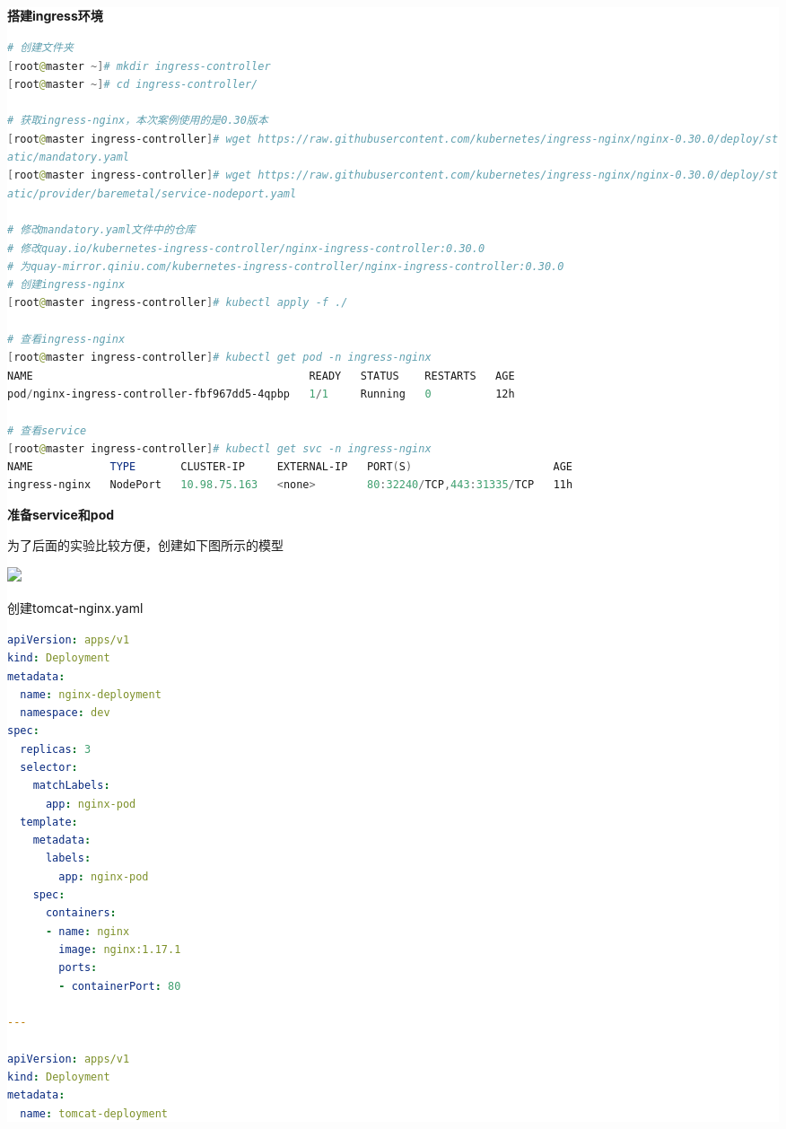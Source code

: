 **搭建ingress环境**

~~~powershell
# 创建文件夹
[root@master ~]# mkdir ingress-controller
[root@master ~]# cd ingress-controller/

# 获取ingress-nginx，本次案例使用的是0.30版本
[root@master ingress-controller]# wget https://raw.githubusercontent.com/kubernetes/ingress-nginx/nginx-0.30.0/deploy/static/mandatory.yaml
[root@master ingress-controller]# wget https://raw.githubusercontent.com/kubernetes/ingress-nginx/nginx-0.30.0/deploy/static/provider/baremetal/service-nodeport.yaml

# 修改mandatory.yaml文件中的仓库
# 修改quay.io/kubernetes-ingress-controller/nginx-ingress-controller:0.30.0
# 为quay-mirror.qiniu.com/kubernetes-ingress-controller/nginx-ingress-controller:0.30.0
# 创建ingress-nginx
[root@master ingress-controller]# kubectl apply -f ./

# 查看ingress-nginx
[root@master ingress-controller]# kubectl get pod -n ingress-nginx
NAME                                           READY   STATUS    RESTARTS   AGE
pod/nginx-ingress-controller-fbf967dd5-4qpbp   1/1     Running   0          12h

# 查看service
[root@master ingress-controller]# kubectl get svc -n ingress-nginx
NAME            TYPE       CLUSTER-IP     EXTERNAL-IP   PORT(S)                      AGE
ingress-nginx   NodePort   10.98.75.163   <none>        80:32240/TCP,443:31335/TCP   11h
~~~

**准备service和pod**

为了后面的实验比较方便，创建如下图所示的模型

![](https://img.sgfoot.com/b/image-20200516102419998.png?imageslim)

创建tomcat-nginx.yaml

~~~yaml
apiVersion: apps/v1
kind: Deployment
metadata:
  name: nginx-deployment
  namespace: dev
spec:
  replicas: 3
  selector:
    matchLabels:
      app: nginx-pod
  template:
    metadata:
      labels:
        app: nginx-pod
    spec:
      containers:
      - name: nginx
        image: nginx:1.17.1
        ports:
        - containerPort: 80

---

apiVersion: apps/v1
kind: Deployment
metadata:
  name: tomcat-deployment
~~~